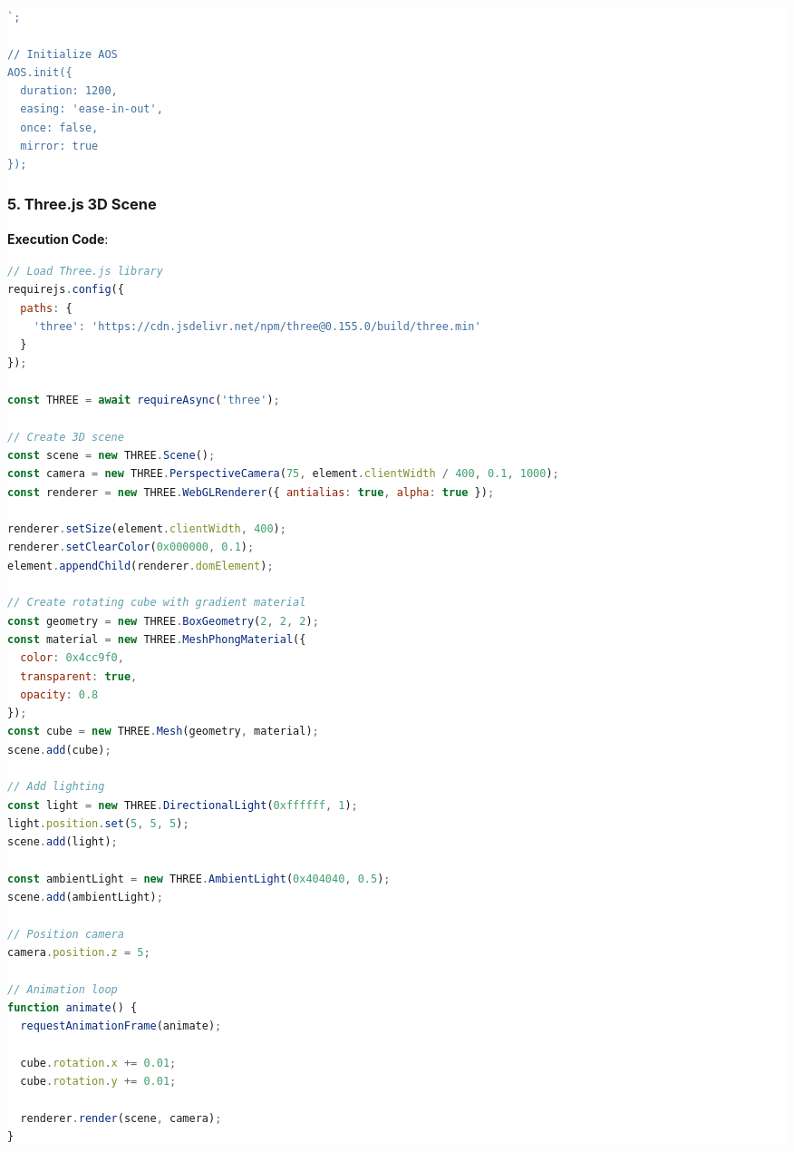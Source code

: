 ```javascript
`;

// Initialize AOS
AOS.init({
  duration: 1200,
  easing: 'ease-in-out',
  once: false,
  mirror: true
});
```

### 5. Three.js 3D Scene

**Execution Code**:
```javascript
// Load Three.js library
requirejs.config({
  paths: {
    'three': 'https://cdn.jsdelivr.net/npm/three@0.155.0/build/three.min'
  }
});

const THREE = await requireAsync('three');

// Create 3D scene
const scene = new THREE.Scene();
const camera = new THREE.PerspectiveCamera(75, element.clientWidth / 400, 0.1, 1000);
const renderer = new THREE.WebGLRenderer({ antialias: true, alpha: true });

renderer.setSize(element.clientWidth, 400);
renderer.setClearColor(0x000000, 0.1);
element.appendChild(renderer.domElement);

// Create rotating cube with gradient material
const geometry = new THREE.BoxGeometry(2, 2, 2);
const material = new THREE.MeshPhongMaterial({ 
  color: 0x4cc9f0,
  transparent: true,
  opacity: 0.8
});
const cube = new THREE.Mesh(geometry, material);
scene.add(cube);

// Add lighting
const light = new THREE.DirectionalLight(0xffffff, 1);
light.position.set(5, 5, 5);
scene.add(light);

const ambientLight = new THREE.AmbientLight(0x404040, 0.5);
scene.add(ambientLight);

// Position camera
camera.position.z = 5;

// Animation loop
function animate() {
  requestAnimationFrame(animate);
  
  cube.rotation.x += 0.01;
  cube.rotation.y += 0.01;
  
  renderer.render(scene, camera);
}
```